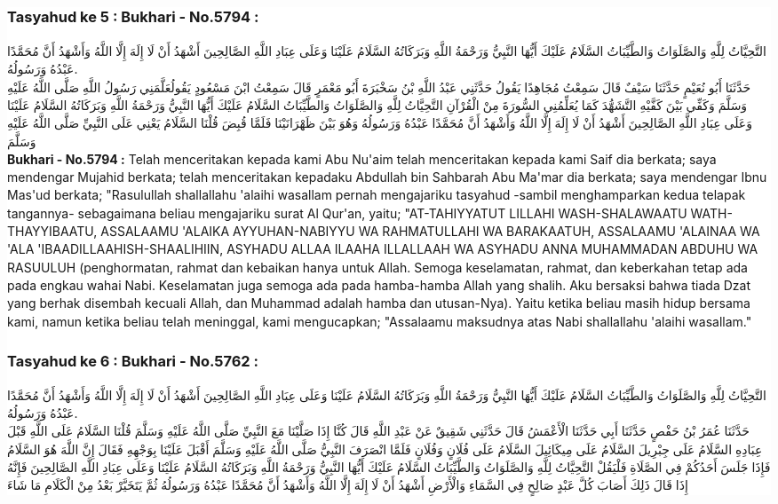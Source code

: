 <a name="bab25"></a>
### Tasyahud ke 5 : Bukhari - No.5794 :
<div class="gdiv">
<div class="arx">
التَّحِيَّاتُ لِلَّهِ وَالصَّلَوَاتُ وَالطَّيِّبَاتُ السَّلَامُ عَلَيْكَ أَيُّهَا النَّبِيُّ وَرَحْمَةُ اللَّهِ وَبَرَكَاتُهُ السَّلَامُ عَلَيْنَا وَعَلَى عِبَادِ اللَّهِ الصَّالِحِينَ أَشْهَدُ أَنْ لَا إِلَهَ إِلَّا اللَّهُ وَأَشْهَدُ أَنَّ مُحَمَّدًا عَبْدُهُ وَرَسُولُهُ.
</div>
<div class="ar">
حَدَّثَنَا أَبُو نُعَيْمٍ حَدَّثَنَا سَيْفٌ قَالَ سَمِعْتُ مُجَاهِدًا يَقُولُ حَدَّثَنِي عَبْدُ اللَّهِ بْنُ سَخْبَرَةَ أَبُو مَعْمَرٍ قَالَ سَمِعْتُ ابْنَ مَسْعُودٍ يَقُولُعَلَّمَنِي رَسُولُ اللَّهِ صَلَّى اللَّهُ عَلَيْهِ وَسَلَّمَ وَكَفِّي بَيْنَ كَفَّيْهِ التَّشَهُّدَ كَمَا يُعَلِّمُنِي السُّورَةَ مِنْ الْقُرْآنِ التَّحِيَّاتُ لِلَّهِ وَالصَّلَوَاتُ وَالطَّيِّبَاتُ السَّلَامُ عَلَيْكَ أَيُّهَا النَّبِيُّ وَرَحْمَةُ اللَّهِ وَبَرَكَاتُهُ السَّلَامُ عَلَيْنَا وَعَلَى عِبَادِ اللَّهِ الصَّالِحِينَ أَشْهَدُ أَنْ لَا إِلَهَ إِلَّا اللَّهُ وَأَشْهَدُ أَنَّ مُحَمَّدًا عَبْدُهُ وَرَسُولُهُ وَهُوَ بَيْنَ ظَهْرَانَيْنَا فَلَمَّا قُبِضَ قُلْنَا السَّلَامُ يَعْنِي عَلَى النَّبِيِّ صَلَّى اللَّهُ عَلَيْهِ وَسَلَّمَ
</div>
<div class="id">
<b>Bukhari - No.5794 :</b> Telah menceritakan kepada kami Abu Nu'aim telah menceritakan kepada kami Saif dia berkata; saya mendengar Mujahid berkata; telah menceritakan kepadaku Abdullah bin Sahbarah Abu Ma'mar dia berkata; saya mendengar Ibnu Mas'ud berkata; "Rasulullah shallallahu 'alaihi wasallam pernah mengajariku tasyahud -sambil menghamparkan kedua telapak tangannya- sebagaimana beliau mengajariku surat Al Qur'an, yaitu; "AT-TAHIYYATUT LILLAHI WASH-SHALAWAATU WATH-THAYYIBAATU, ASSALAAMU 'ALAIKA AYYUHAN-NABIYYU WA RAHMATULLAHI WA BARAKAATUH, ASSALAAMU 'ALAINAA WA 'ALA 'IBAADILLAAHISH-SHAALIHIIN, ASYHADU ALLAA ILAAHA ILLALLAAH WA ASYHADU ANNA MUHAMMADAN ABDUHU WA RASUULUH (penghormatan, rahmat dan kebaikan hanya untuk Allah. Semoga keselamatan, rahmat, dan keberkahan tetap ada pada engkau wahai Nabi. Keselamatan juga semoga ada pada hamba-hamba Allah yang shalih. Aku bersaksi bahwa tiada Dzat yang berhak disembah kecuali Allah, dan Muhammad adalah hamba dan utusan-Nya). Yaitu ketika beliau masih hidup bersama kami, namun ketika beliau telah meninggal, kami mengucapkan; "Assalaamu maksudnya atas Nabi shallallahu 'alaihi wasallam."

</div>
</div>

<a name="bab26"></a>
### Tasyahud ke 6 : Bukhari - No.5762 :
<div class="gdiv">
<div class="arx">
التَّحِيَّاتُ لِلَّهِ وَالصَّلَوَاتُ وَالطَّيِّبَاتُ السَّلَامُ عَلَيْكَ أَيُّهَا النَّبِيُّ وَرَحْمَةُ اللَّهِ وَبَرَكَاتُهُ السَّلَامُ عَلَيْنَا وَعَلَى عِبَادِ اللَّهِ الصَّالِحِينَ أَشْهَدُ أَنْ لَا إِلَهَ إِلَّا اللَّهُ وَأَشْهَدُ أَنَّ مُحَمَّدًا عَبْدُهُ وَرَسُولُهُ. 
</div>
<div class="ar">
حَدَّثَنَا عُمَرُ بْنُ حَفْصٍ حَدَّثَنَا أَبِي حَدَّثَنَا الْأَعْمَشُ قَالَ حَدَّثَنِي شَقِيقٌ عَنْ عَبْدِ اللَّهِ قَالَ كُنَّا إِذَا صَلَّيْنَا مَعَ النَّبِيِّ صَلَّى اللَّهُ عَلَيْهِ وَسَلَّمَ قُلْنَا السَّلَامُ عَلَى اللَّهِ قَبْلَ عِبَادِهِ السَّلَامُ عَلَى جِبْرِيلَ السَّلَامُ عَلَى مِيكَائِيلَ السَّلَامُ عَلَى فُلَانٍ وَفُلَانٍ فَلَمَّا انْصَرَفَ النَّبِيُّ صَلَّى اللَّهُ عَلَيْهِ وَسَلَّمَ أَقْبَلَ عَلَيْنَا بِوَجْهِهِ فَقَالَ إِنَّ اللَّهَ هُوَ السَّلَامُ فَإِذَا جَلَسَ أَحَدُكُمْ فِي الصَّلَاةِ فَلْيَقُلْ التَّحِيَّاتُ لِلَّهِ وَالصَّلَوَاتُ وَالطَّيِّبَاتُ السَّلَامُ عَلَيْكَ أَيُّهَا النَّبِيُّ وَرَحْمَةُ اللَّهِ وَبَرَكَاتُهُ السَّلَامُ عَلَيْنَا وَعَلَى عِبَادِ اللَّهِ الصَّالِحِينَ فَإِنَّهُ إِذَا قَالَ ذَلِكَ أَصَابَ كُلَّ عَبْدٍ صَالِحٍ فِي السَّمَاءِ وَالْأَرْضِ أَشْهَدُ أَنْ لَا إِلَهَ إِلَّا اللَّهُ وَأَشْهَدُ أَنَّ مُحَمَّدًا عَبْدُهُ وَرَسُولُهُ ثُمَّ يَتَخَيَّرْ بَعْدُ مِنْ الْكَلَامِ مَا شَاءَ
</div>
<div class="id">